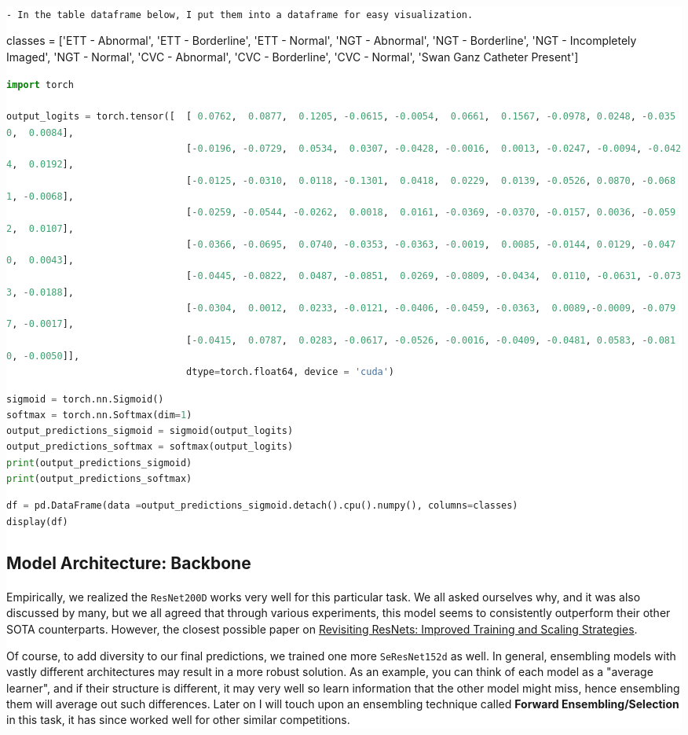     - In the table dataframe below, I put them into a dataframe for easy visualization.





classes = ['ETT - Abnormal', 'ETT - Borderline',
           'ETT - Normal', 'NGT - Abnormal', 'NGT - Borderline',
           'NGT - Incompletely Imaged', 'NGT - Normal', 'CVC - Abnormal',
           'CVC - Borderline', 'CVC - Normal', 'Swan Ganz Catheter Present']

```python
import torch

output_logits = torch.tensor([  [ 0.0762,  0.0877,  0.1205, -0.0615, -0.0054,  0.0661,  0.1567, -0.0978, 0.0248, -0.0350,  0.0084],
                                [-0.0196, -0.0729,  0.0534,  0.0307, -0.0428, -0.0016,  0.0013, -0.0247, -0.0094, -0.0424,  0.0192],
                                [-0.0125, -0.0310,  0.0118, -0.1301,  0.0418,  0.0229,  0.0139, -0.0526, 0.0870, -0.0681, -0.0068],
                                [-0.0259, -0.0544, -0.0262,  0.0018,  0.0161, -0.0369, -0.0370, -0.0157, 0.0036, -0.0592,  0.0107],
                                [-0.0366, -0.0695,  0.0740, -0.0353, -0.0363, -0.0019,  0.0085, -0.0144, 0.0129, -0.0470,  0.0043],
                                [-0.0445, -0.0822,  0.0487, -0.0851,  0.0269, -0.0809, -0.0434,  0.0110, -0.0631, -0.0733, -0.0188],
                                [-0.0304,  0.0012,  0.0233, -0.0121, -0.0406, -0.0459, -0.0363,  0.0089,-0.0009, -0.0797, -0.0017],
                                [-0.0415,  0.0787,  0.0283, -0.0617, -0.0526, -0.0016, -0.0409, -0.0481, 0.0583, -0.0810, -0.0050]],
                                dtype=torch.float64, device = 'cuda')
```

```python
sigmoid = torch.nn.Sigmoid()
softmax = torch.nn.Softmax(dim=1)
output_predictions_sigmoid = sigmoid(output_logits)
output_predictions_softmax = softmax(output_logits)
print(output_predictions_sigmoid)
print(output_predictions_softmax)
```

```python
df = pd.DataFrame(data =output_predictions_sigmoid.detach().cpu().numpy(), columns=classes)
display(df)
```

## Model Architecture: Backbone

Empirically, we realized the `ResNet200D` works very well for this particular task. We all asked ourselves why, and it was also discussed by many, but we all agreed that through various experiments, this model seems to consistently outperform their other SOTA counterparts. However, the closest possible paper on [Revisiting ResNets: Improved Training and Scaling Strategies](https://arxiv.org/abs/2103.07579).

Of course, to add diversity to our final predictions, we trained one more `SeResNet152d` as well. In general, ensembling models with vastly different architectures may result in a more robust solution. As an example, you can think of each model as a "average learner", and if their structure is different, it may very well so learn information that the other model might miss, hence ensembling them will average out such differences. Later on I will touch upon an ensembling technique called **Forward Ensembling/Selection** in this task, it has since worked well for other similar competitions.
